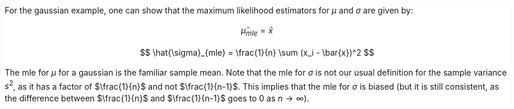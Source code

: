 For the gaussian example, one can show that the maximum likelihood estimators for $\mu$ and $\sigma$ are given by:

$$
\hat{\mu}_{mle} = \bar{x}
$$

$$
\hat{\sigma}_{mle} = \frac{1}{n} \sum (x_i - \bar{x})^2
$$

The mle for $\mu$ for a gaussian is the familiar sample mean.  Note that the mle for $\sigma$ is not our usual definition for the sample variance $s^2$, as it has a factor of $\frac{1}{n}$ and not $\frac{1}{n-1}$.  This implies that the mle for $\sigma$ is biased (but it is still consistent, as the difference between $\frac{1}{n}$ and $\frac{1}{n-1}$ goes to 0 as $n \rightarrow \infty$).


